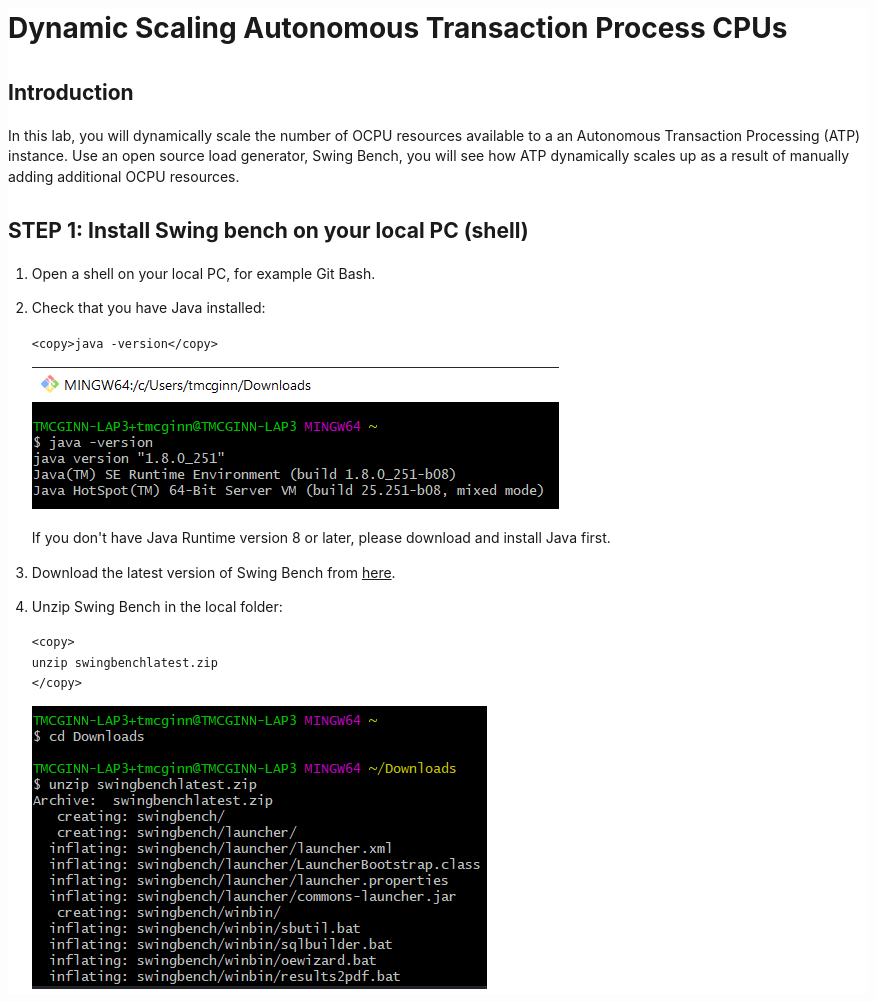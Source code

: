 #  Dynamic Scaling Autonomous Transaction Process CPUs

## Introduction

In this lab, you will dynamically scale the number of OCPU resources available to a an Autonomous Transaction Processing (ATP) instance. Use an open source load generator, Swing Bench, you will see how ATP dynamically scales up as a result of manually adding additional OCPU resources.

## **STEP 1:** Install Swing bench on your local PC (shell)

1. Open a shell on your local PC, for example Git Bash.

2. Check that you have Java installed:

    ```
    <copy>java -version</copy>
    ```

    ![](images/java-version.png)

    If you don't have Java Runtime version 8 or later, please download and install Java first.

3. Download the latest version of Swing Bench from [here](https://www.dominicgiles.com/swingbench/swingbenchlatest.zip).

4. Unzip Swing Bench in the local folder:

    ```
    <copy>
    unzip swingbenchlatest.zip
    </copy>
    ```

     ![](images/unzip-swingbench.png)
